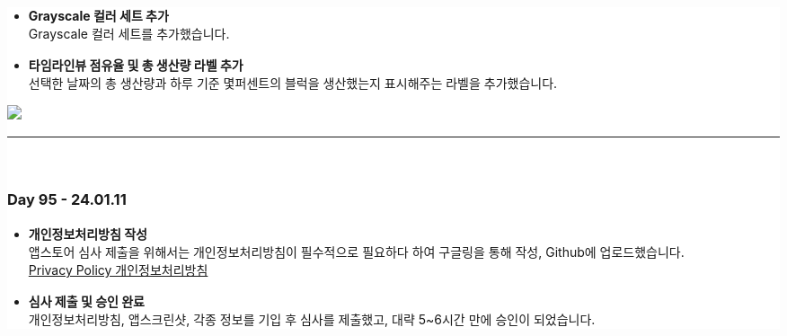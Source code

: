 - **Grayscale 컬러 세트 추가**   
Grayscale 컬러 세트를 추가했습니다.

- **타임라인뷰 점유율 및 총 생산량 라벨 추가**   
선택한 날짜의 총 생산량과 하루 기준 몇퍼센트의 블럭을 생산했는지 표시해주는 라벨을 추가했습니다.

<img width="300" src="https://github.com/thinkySide/DayBlock/assets/113565086/d679c6ad-3352-4d49-a936-3deb68944f0a">

---

<br>

### **Day 95 - 24.01.11**

- **개인정보처리방침 작성**  
앱스토어 심사 제출을 위해서는 개인정보처리방침이 필수적으로 필요하다 하여 구글링을 통해 작성, Github에 업로드했습니다.   
[Privacy Policy 개인정보처리방침](https://github.com/thinkySide/DayBlock/blob/main/PrivacyPolicy.md)

- **심사 제출 및 승인 완료**   
개인정보처리방침, 앱스크린샷, 각종 정보를 기입 후 심사를 제출했고, 대략 5~6시간 만에 승인이 되었습니다.
